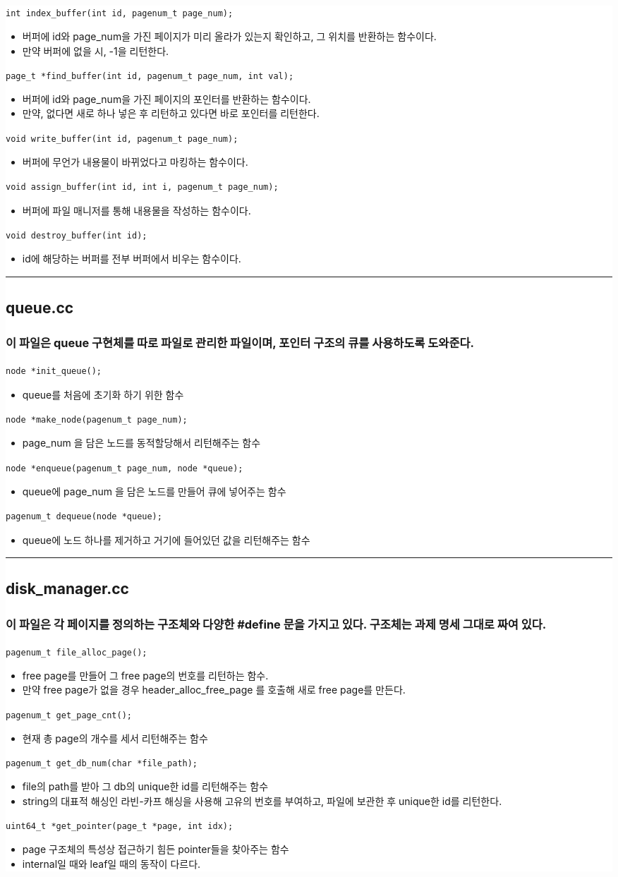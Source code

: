 `int index_buffer(int id, pagenum_t page_num);`
- 버퍼에 id와 page_num을 가진 페이지가 미리 올라가 있는지 확인하고, 그 위치를 반환하는 함수이다.
- 만약 버퍼에 없을 시, -1을 리턴한다.

`page_t *find_buffer(int id, pagenum_t page_num, int val);`
- 버퍼에 id와 page_num을 가진 페이지의 포인터를 반환하는 함수이다.
- 만약, 없다면 새로 하나 넣은 후 리턴하고 있다면 바로 포인터를 리턴한다.

`void write_buffer(int id, pagenum_t page_num);`
- 버퍼에 무언가 내용물이 바뀌었다고 마킹하는 함수이다.

`void assign_buffer(int id, int i, pagenum_t page_num);`
- 버퍼에 파일 매니저를 통해 내용물을 작성하는 함수이다.

`void destroy_buffer(int id);`
- id에 해당하는 버퍼를 전부 버퍼에서 비우는 함수이다.

<hr/>

## queue.cc

### 이 파일은 queue 구현체를 따로 파일로 관리한 파일이며, 포인터 구조의 큐를 사용하도록 도와준다.

`node *init_queue();`
- queue를 처음에 초기화 하기 위한 함수

`node *make_node(pagenum_t page_num);`
- page_num 을 담은 노드를 동적할당해서 리턴해주는 함수

`node *enqueue(pagenum_t page_num, node *queue);`
- queue에 page_num 을 담은 노드를 만들어 큐에 넣어주는 함수

`pagenum_t dequeue(node *queue);`
- queue에 노드 하나를 제거하고 거기에 들어있던 값을 리턴해주는 함수

<hr/>

## disk_manager.cc 

### 이 파일은 각 페이지를 정의하는 구조체와 다양한 #define 문을 가지고 있다. 구조체는 과제 명세 그대로 짜여 있다.

`pagenum_t file_alloc_page();`
- free page를 만들어 그 free page의 번호를 리턴하는 함수. 
- 만약 free page가 없을 경우 header_alloc_free_page 를 호출해 새로 free page를 만든다.

`pagenum_t get_page_cnt();`
- 현재 총 page의 개수를 세서 리턴해주는 함수

`pagenum_t get_db_num(char *file_path);`
- file의 path를 받아 그 db의 unique한 id를 리턴해주는 함수
- string의 대표적 해싱인 라빈-카프 해싱을 사용해 고유의 번호를 부여하고, 파일에 보관한 후 unique한 id를 리턴한다.

`uint64_t *get_pointer(page_t *page, int idx);`
- page 구조체의 특성상 접근하기 힘든 pointer들을 찾아주는 함수
- internal일 때와 leaf일 때의 동작이 다르다.
